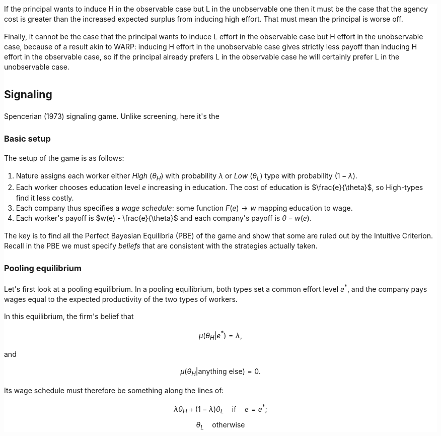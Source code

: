 If the principal wants to induce H in the observable case but L in the
unobservable one then it must be the case that the agency cost is greater than
the increased expected surplus from inducing high effort. That must mean the
principal is worse off.

Finally, it cannot be the case that the principal wants to induce L effort in
the observable case but H effort in the unobservable case, because of a result
akin to WARP: inducing H effort in the unobservable case gives strictly less
payoff than inducing H effort in the observable case, so if the principal
already prefers L in the observable case he will certainly prefer L in the
unobservable case.

## Signaling

Spencerian (1973) signaling game. Unlike screening, here it's the 

### Basic setup

The setup of the game is as follows: 

1. Nature assigns each worker either *High* ($\theta_H$) with probability
   $\lambda$ or *Low* ($\theta_L$) type with probability $(1-\lambda)$.
2. Each worker chooses education level $e$ increasing in education. The cost of
   education is $\frac{e}{\theta}$, so High-types find it less costly.
3. Each company thus specifies a *wage schedule*: some function $F(e)
   \rightarrow w$ mapping education to wage.
4. Each worker's payoff is $w(e) - \frac{e}{\theta}$ and each company's payoff
   is $\theta - w(e)$.

The key is to find all the Perfect Bayesian Equilibria (PBE) of the game and
show that some are ruled out by the Intuitive Criterion. Recall in the PBE we
must specify *beliefs* that are consistent with the strategies actually taken.

### Pooling equilibrium

Let's first look at a pooling equilibrium. In a pooling equilibrium, both types
set a common effort level $e^{*}$, and the company pays wages equal to the
expected productivity of the two types of workers. 

In this equilibrium, the firm's belief that 

$$\mu(\theta_H | e^{*}) = \lambda, $$

and 

$$\mu(\theta_H | \textrm{anything else}) = 0. $$

Its wage schedule must therefore be something along the lines of:

$$ \lambda \theta_H + (1-\lambda) \theta_L  \quad \textrm{if} \quad e = e^{*}; $$
$$ \theta_L \quad \textrm{otherwise} $$
